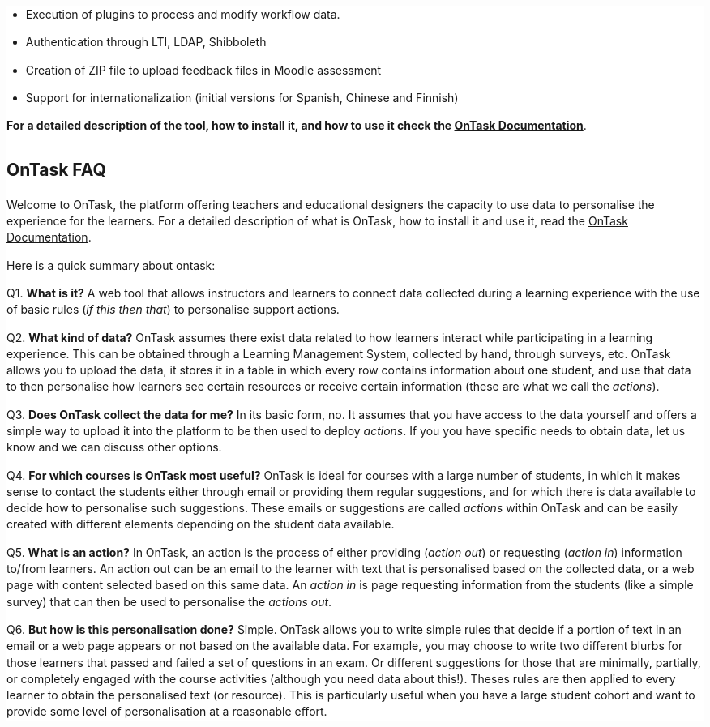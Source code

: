 - Execution of plugins to process and modify workflow data.

- Authentication through LTI, LDAP, Shibboleth

- Creation of ZIP file to upload feedback files in Moodle assessment

- Support for internationalization (initial versions for Spanish, Chinese and Finnish)

**For a detailed description of the tool, how to install it, and how to use it
check the [OnTask Documentation](https://abelardopardo.github.io/ontask_b)**.

## OnTask FAQ

Welcome to OnTask, the platform offering teachers and educational designers
the capacity to use data to personalise the experience for the learners. For 
a detailed description of what is OnTask, how to install it and use it, read
the [OnTask Documentation](https://abelardopardo.github.io/ontask_b).

Here is a quick summary about ontask:

Q1. **What is it?** A web tool that allows instructors and learners to connect 
    data collected during a learning experience with the use of basic rules 
    (*if this then that*) to personalise support actions.
  
Q2. **What kind of data?** OnTask assumes there exist data related to how 
    learners interact while participating in a learning experience. This can be
    obtained through a Learning Management System, collected by hand, through 
    surveys, etc. OnTask allows you to upload the data, it stores it in a table
    in which every row contains information about one student, and use
    that data to then personalise how learners see certain resources or receive
    certain information (these are what we call the *actions*).

Q3. **Does OnTask collect the data for me?** In its basic form, no. It assumes 
    that you have access to the data yourself and offers a simple way to upload
    it into the platform to be then used to deploy *actions*. If you you have 
    specific needs to obtain data, let us know and we can discuss other options.
     
Q4. **For which courses is OnTask most useful?** OnTask is ideal for courses 
    with a large number of students, in which it makes sense to contact the 
    students either through email or providing them regular suggestions, and 
    for which there is data available to decide how to personalise such 
    suggestions. These emails or suggestions are called *actions* within OnTask
    and can be easily created with different elements depending on the student 
    data available. 
   
Q5. **What is an action?** In OnTask, an action is the process
    of either providing (*action out*) or requesting (*action in*) information 
    to/from learners. An action out 
    can be an email to the learner with text that is personalised based on 
    the collected data, or a web page with content selected based on this same 
    data. An *action in* is page requesting information from the students (like
    a simple survey) that can then be used to personalise the *actions out*.
  
Q6. **But how is this personalisation done?** Simple. OnTask allows you to 
    write simple rules that decide if a portion of text in an email or a web 
    page appears or not based on the available data. For example, you may 
    choose to write two different blurbs for those learners that passed and 
    failed a set of questions in an exam. Or different suggestions for those 
    that are minimally, partially, or completely engaged with the course 
    activities (although you need data about this!). 
    Theses rules are then applied to every learner to obtain the personalised 
    text (or resource). This is particularly useful when you have a large 
    student cohort and want to provide some level of personalisation at a 
    reasonable effort. 
